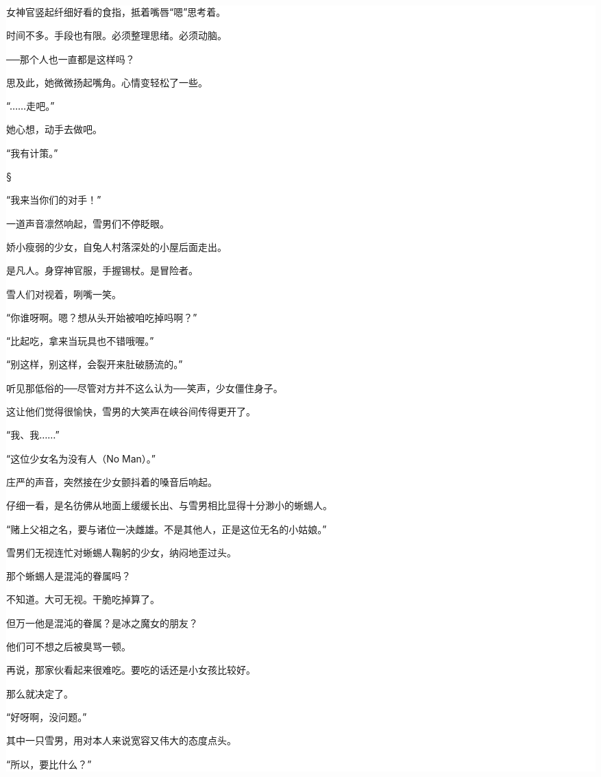 女神官竖起纤细好看的食指，抵着嘴唇“嗯”思考着。

时间不多。手段也有限。必须整理思绪。必须动脑。

──那个人也一直都是这样吗？

思及此，她微微扬起嘴角。心情变轻松了一些。

“……走吧。”

她心想，动手去做吧。

“我有计策。”

§

“我来当你们的对手！”

一道声音凛然响起，雪男们不停眨眼。

娇小瘦弱的少女，自兔人村落深处的小屋后面走出。

是凡人。身穿神官服，手握锡杖。是冒险者。

雪人们对视着，咧嘴一笑。

“你谁呀啊。嗯？想从头开始被咱吃掉吗啊？”

“比起吃，拿来当玩具也不错哦喔。”

“别这样，别这样，会裂开来肚破肠流的。”

听见那低俗的──尽管对方并不这么认为──笑声，少女僵住身子。

这让他们觉得很愉快，雪男的大笑声在峡谷间传得更开了。

“我、我……”

“这位少女名为没有人（No Man）。”

庄严的声音，突然接在少女颤抖着的嗓音后响起。

仔细一看，是名彷佛从地面上缓缓长出、与雪男相比显得十分渺小的蜥蜴人。

“赌上父祖之名，要与诸位一决雌雄。不是其他人，正是这位无名的小姑娘。”

雪男们无视连忙对蜥蜴人鞠躬的少女，纳闷地歪过头。

那个蜥蜴人是混沌的眷属吗？

不知道。大可无视。干脆吃掉算了。

但万一他是混沌的眷属？是冰之魔女的朋友？

他们可不想之后被臭骂一顿。

再说，那家伙看起来很难吃。要吃的话还是小女孩比较好。

那么就决定了。

“好呀啊，没问题。”

其中一只雪男，用对本人来说宽容又伟大的态度点头。

“所以，要比什么？”
